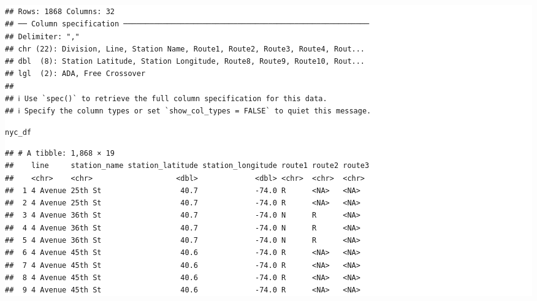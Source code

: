     ## Rows: 1868 Columns: 32
    ## ── Column specification ────────────────────────────────────────────────────────
    ## Delimiter: ","
    ## chr (22): Division, Line, Station Name, Route1, Route2, Route3, Route4, Rout...
    ## dbl  (8): Station Latitude, Station Longitude, Route8, Route9, Route10, Rout...
    ## lgl  (2): ADA, Free Crossover
    ## 
    ## ℹ Use `spec()` to retrieve the full column specification for this data.
    ## ℹ Specify the column types or set `show_col_types = FALSE` to quiet this message.

``` r
nyc_df
```

    ## # A tibble: 1,868 × 19
    ##    line     station_name station_latitude station_longitude route1 route2 route3
    ##    <chr>    <chr>                   <dbl>             <dbl> <chr>  <chr>  <chr> 
    ##  1 4 Avenue 25th St                  40.7             -74.0 R      <NA>   <NA>  
    ##  2 4 Avenue 25th St                  40.7             -74.0 R      <NA>   <NA>  
    ##  3 4 Avenue 36th St                  40.7             -74.0 N      R      <NA>  
    ##  4 4 Avenue 36th St                  40.7             -74.0 N      R      <NA>  
    ##  5 4 Avenue 36th St                  40.7             -74.0 N      R      <NA>  
    ##  6 4 Avenue 45th St                  40.6             -74.0 R      <NA>   <NA>  
    ##  7 4 Avenue 45th St                  40.6             -74.0 R      <NA>   <NA>  
    ##  8 4 Avenue 45th St                  40.6             -74.0 R      <NA>   <NA>  
    ##  9 4 Avenue 45th St                  40.6             -74.0 R      <NA>   <NA>  